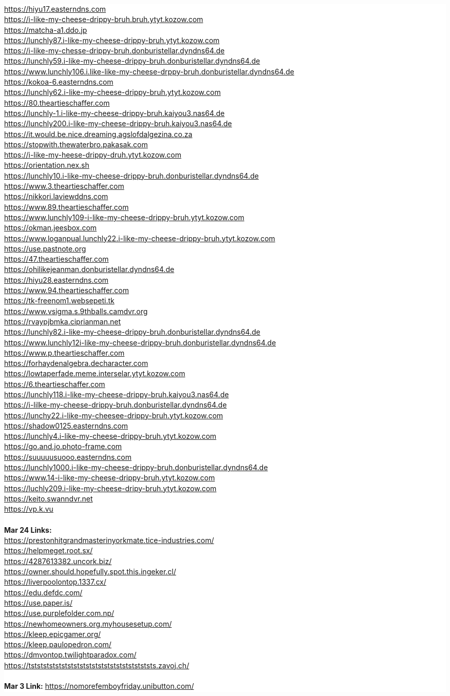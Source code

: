 https://hiyu17.easterndns.com <br>
https://i-like-my-cheese-drippy-bruh.bruh.ytyt.kozow.com <br>
https://matcha-a1.ddo.jp <br>
https://lunchly87.i-like-my-cheese-drippy-bruh.ytyt.kozow.com <br>
https://i-like-my-chesse-drippy-bruh.donburistellar.dyndns64.de <br>
https://lunchly59.i-like-my-cheese-drippy-bruh.donburistellar.dyndns64.de <br>
https://www.lunchly106.i.like-like-my-cheese-drppy-bruh.donburistellar.dyndns64.de <br>
https://kokoa-6.easterndns.com <br>
https://lunchly62.i-like-my-cheese-drippy-bruh.ytyt.kozow.com <br>
https://80.theartieschaffer.com <br>
https://lunchly-1.i-like-my-cheese-drippy-bruh.kaiyou3.nas64.de <br>
https://lunchly200.i-like-my-cheese-drippy-bruh.kaiyou3.nas64.de <br>
https://it.would.be.nice.dreaming.agslofdalgezina.co.za <br>
https://stopwith.thewaterbro.pakasak.com <br>
https://i-like-my-heese-drippy-druh.ytyt.kozow.com <br>
https://orientation.nex.sh <br>
https://lunchly10.i-like-my-cheese-drippy-bruh.donburistellar.dyndns64.de <br>
https://www.3.theartieschaffer.com <br>
https://nikkori.laviewddns.com <br>
https://www.89.theartieschaffer.com <br>
https://www.lunchly109-i-like-my-cheese-drippy-bruh.ytyt.kozow.com <br>
https://okman.jeesbox.com <br>
https://www.loganpual.lunchly22.i-like-my-cheese-drippy-bruh.ytyt.kozow.com <br>
https://use.pastnote.org <br>
https://47.theartieschaffer.com <br>
https://ohilikejeanman.donburistellar.dyndns64.de <br>
https://hiyu28.easterndns.com <br>
https://www.94.theartieschaffer.com <br>
https://tk-freenom1.websepeti.tk <br>
https://www.vsigma.s.9thballs.camdvr.org <br>
https://rvaypjbmka.ciprianman.net <br>
https://lunchly82.i-like-my-cheese-drippy-bruh.donburistellar.dyndns64.de <br>
https://www.lunchly12i-like-my-cheese-drippy-bruh.donburistellar.dyndns64.de <br>
https://www.p.theartieschaffer.com <br>
https://forhaydenalgebra.decharacter.com <br>
https://lowtaperfade.meme.interselar.ytyt.kozow.com <br>
https://6.theartieschaffer.com <br>
https://lunchly118.i-like-my-cheese-drippy-bruh.kaiyou3.nas64.de <br>
https://i-lilke-my-cheese-drippy-bruh.donburistellar.dyndns64.de <br>
https://lunchy22.i-like-my-cheesee-drippy-bruh.ytyt.kozow.com <br>
https://shadow0125.easterndns.com <br>
https://lunchly4.i-like-my-cheese-drippy-bruh.ytyt.kozow.com <br>
https://go.and.jo.photo-frame.com <br>
https://suuuuusuooo.easterndns.com <br>
https://lunchly1000.i-like-my-cheese-drippy-bruh.donburistellar.dyndns64.de <br>
https://www.14-i-like-my-cheese-drippy-bruh.ytyt.kozow.com <br>
https://luchly209.i-like-my-cheese-dripy-bruh.ytyt.kozow.com <br>
https://keito.swanndvr.net <br>
https://vp.k.vu <br> <br>
**Mar 24 Links:** <br>
https://prestonhitgrandmasterinyorkmate.tice-industries.com/ <br>
https://helpmeget.root.sx/ <br>
https://4287613382.uncork.biz/ <br>
https://owner.should.hopefully.spot.this.ingeker.cl/ <br>
https://liverpoolontop.1337.cx/ <br>
https://edu.defdc.com/ <br>
https://use.paper.is/ <br>
https://use.purplefolder.com.np/ <br>
https://newhomeowners.org.myhousesetup.com/ <br>
https://kleep.epicgamer.org/ <br>
https://kleep.paulopedron.com/ <br>
https://dmvontop.twilightparadox.com/ <br>
https://tststststststststststststststststststststs.zavoj.ch/ <br> <br>
**Mar 3 Link:** https://nomorefemboyfriday.unibutton.com/ <br>